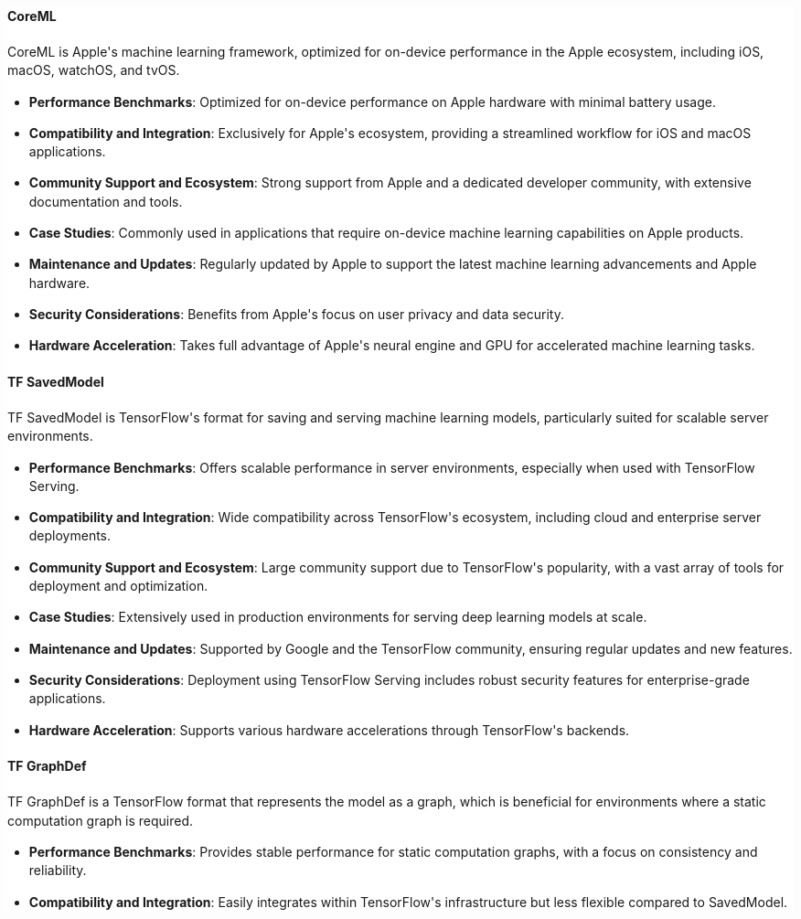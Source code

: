 #### CoreML

CoreML is Apple's machine learning framework, optimized for on-device performance in the Apple ecosystem, including iOS, macOS, watchOS, and tvOS.

- **Performance Benchmarks**: Optimized for on-device performance on Apple hardware with minimal battery usage.

- **Compatibility and Integration**: Exclusively for Apple's ecosystem, providing a streamlined workflow for iOS and macOS applications.

- **Community Support and Ecosystem**: Strong support from Apple and a dedicated developer community, with extensive documentation and tools.

- **Case Studies**: Commonly used in applications that require on-device machine learning capabilities on Apple products.

- **Maintenance and Updates**: Regularly updated by Apple to support the latest machine learning advancements and Apple hardware.

- **Security Considerations**: Benefits from Apple's focus on user privacy and data security.

- **Hardware Acceleration**: Takes full advantage of Apple's neural engine and GPU for accelerated machine learning tasks.

#### TF SavedModel

TF SavedModel is TensorFlow's format for saving and serving machine learning models, particularly suited for scalable server environments.

- **Performance Benchmarks**: Offers scalable performance in server environments, especially when used with TensorFlow Serving.

- **Compatibility and Integration**: Wide compatibility across TensorFlow's ecosystem, including cloud and enterprise server deployments.

- **Community Support and Ecosystem**: Large community support due to TensorFlow's popularity, with a vast array of tools for deployment and optimization.

- **Case Studies**: Extensively used in production environments for serving deep learning models at scale.

- **Maintenance and Updates**: Supported by Google and the TensorFlow community, ensuring regular updates and new features.

- **Security Considerations**: Deployment using TensorFlow Serving includes robust security features for enterprise-grade applications.

- **Hardware Acceleration**: Supports various hardware accelerations through TensorFlow's backends.

#### TF GraphDef

TF GraphDef is a TensorFlow format that represents the model as a graph, which is beneficial for environments where a static computation graph is required.

- **Performance Benchmarks**: Provides stable performance for static computation graphs, with a focus on consistency and reliability.

- **Compatibility and Integration**: Easily integrates within TensorFlow's infrastructure but less flexible compared to SavedModel.
